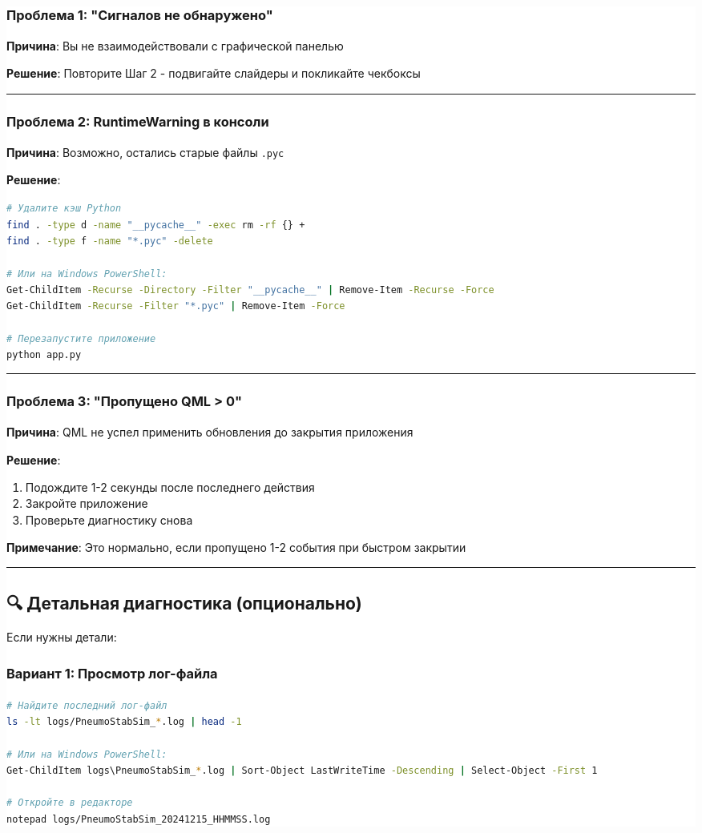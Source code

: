 ### Проблема 1: "Сигналов не обнаружено"

**Причина**: Вы не взаимодействовали с графической панелью

**Решение**: Повторите Шаг 2 - подвигайте слайдеры и покликайте чекбоксы

---

### Проблема 2: RuntimeWarning в консоли

**Причина**: Возможно, остались старые файлы `.pyc`

**Решение**:
```bash
# Удалите кэш Python
find . -type d -name "__pycache__" -exec rm -rf {} +
find . -type f -name "*.pyc" -delete

# Или на Windows PowerShell:
Get-ChildItem -Recurse -Directory -Filter "__pycache__" | Remove-Item -Recurse -Force
Get-ChildItem -Recurse -Filter "*.pyc" | Remove-Item -Force

# Перезапустите приложение
python app.py
```

---

### Проблема 3: "Пропущено QML > 0"

**Причина**: QML не успел применить обновления до закрытия приложения

**Решение**: 
1. Подождите 1-2 секунды после последнего действия
2. Закройте приложение
3. Проверьте диагностику снова

**Примечание**: Это нормально, если пропущено 1-2 события при быстром закрытии

---

## 🔍 Детальная диагностика (опционально)

Если нужны детали:

### Вариант 1: Просмотр лог-файла

```bash
# Найдите последний лог-файл
ls -lt logs/PneumoStabSim_*.log | head -1

# Или на Windows PowerShell:
Get-ChildItem logs\PneumoStabSim_*.log | Sort-Object LastWriteTime -Descending | Select-Object -First 1

# Откройте в редакторе
notepad logs/PneumoStabSim_20241215_HHMMSS.log
```
